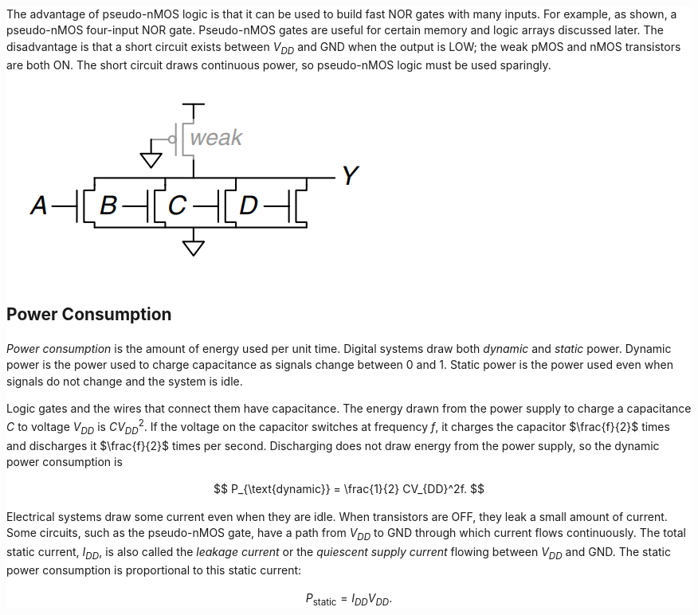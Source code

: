 The advantage of pseudo-nMOS logic is that it can be used to build fast $\text{NOR}$ gates with many inputs. For example, as shown, a pseudo-nMOS four-input $\text{NOR}$ gate. Pseudo-nMOS gates are useful for certain memory and logic arrays discussed later. The disadvantage is that a short circuit exists between $V_{DD}$ and GND when the output is LOW; the weak pMOS and nMOS transistors are both ON. The short circuit draws continuous power, so pseudo-nMOS logic must be used sparingly.

![Untitled](Introduction%201ba015f9cd614446bdb4213e70a154d9/Untitled%2027.png)

## Power Consumption

*Power consumption* is the amount of energy used per unit time. Digital systems draw both *dynamic* and *static* power. Dynamic power is the power used to charge capacitance as signals change between 0 and 1. Static power is the power used even when signals do not change and the system is idle.

Logic gates and the wires that connect them have capacitance. The energy drawn from the power supply to charge a capacitance $C$ to voltage $V_{DD}$ is $CV_{DD}^2$. If the voltage on the capacitor switches at frequency $f$, it charges the capacitor $\frac{f}{2}$ times and discharges it $\frac{f}{2}$ times per second. Discharging does not draw energy from the power supply, so the dynamic power consumption is 

$$
P_{\text{dynamic}} = \frac{1}{2} CV_{DD}^2f.
$$

Electrical systems draw some current even when they are idle. When transistors are OFF, they leak a small amount of current. Some circuits, such as the pseudo-nMOS gate, have a path from $V_{DD}$ to GND through which current flows continuously. The total static current, $I_{DD}$, is also called the *leakage current* or the *quiescent supply current* flowing between $V_{DD}$ and GND. The static power consumption is proportional to this static current: 

$$
P_{\text{static}} = I_{DD}V_{DD}.
$$
